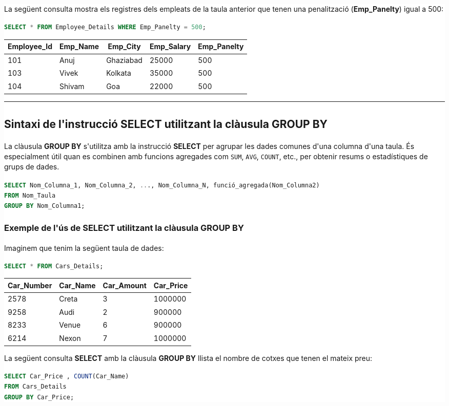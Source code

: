 La següent consulta mostra els registres dels empleats de la taula anterior que tenen una penalització (**Emp_Panelty**) igual a 500:

```sql
SELECT * FROM Employee_Details WHERE Emp_Panelty = 500;
```

| **Employee_Id** | **Emp_Name** | **Emp_City**  | **Emp_Salary** | **Emp_Panelty** |
|------------------|-------------|---------------|----------------|-----------------|
| 101              | Anuj        | Ghaziabad     | 25000          | 500             |
| 103              | Vivek       | Kolkata       | 35000          | 500             |
| 104              | Shivam      | Goa           | 22000          | 500             |

---

## Sintaxi de l'instrucció SELECT utilitzant la clàusula GROUP BY

La clàusula **GROUP BY** s'utilitza amb la instrucció **SELECT** per agrupar les dades comunes d'una columna d'una taula. És especialment útil quan es combinen amb funcions agregades com `SUM`, `AVG`, `COUNT`, etc., per obtenir resums o estadístiques de grups de dades.

```sql
SELECT Nom_Columna_1, Nom_Columna_2, ..., Nom_Columna_N, funció_agregada(Nom_Columna2) 
FROM Nom_Taula 
GROUP BY Nom_Columna1;
```

### Exemple de l'ús de SELECT utilitzant la clàusula GROUP BY

Imaginem que tenim la següent taula de dades: 

```sql
SELECT * FROM Cars_Details; 
```

| **Car_Number** | **Car_Name** | **Car_Amount** | **Car_Price** |
|----------------|--------------|----------------|---------------|
| 2578          | Creta        | 3              | 1000000       |
| 9258          | Audi         | 2              | 900000        |
| 8233          | Venue        | 6              | 900000        |
| 6214          | Nexon        | 7              | 1000000       |

La següent consulta **SELECT** amb la clàusula **GROUP BY** llista el nombre de cotxes que tenen el mateix preu:

```sql
SELECT Car_Price , COUNT(Car_Name) 
FROM Cars_Details 
GROUP BY Car_Price;
```
